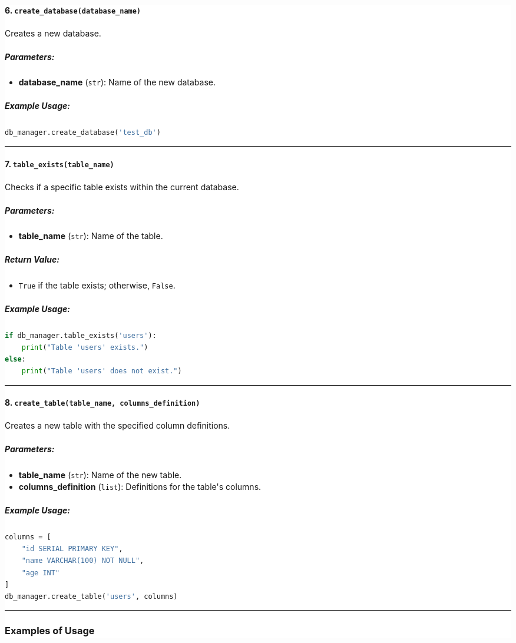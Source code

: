 
#### 6. `create_database(database_name)`
Creates a new database.

##### Parameters:
- **database_name** (`str`): Name of the new database.

##### Example Usage:
```python
db_manager.create_database('test_db')
```

---

#### 7. `table_exists(table_name)`
Checks if a specific table exists within the current database.

##### Parameters:
- **table_name** (`str`): Name of the table.

##### Return Value:
- `True` if the table exists; otherwise, `False`.

##### Example Usage:
```python
if db_manager.table_exists('users'):
    print("Table 'users' exists.")
else:
    print("Table 'users' does not exist.")
```

---

#### 8. `create_table(table_name, columns_definition)`
Creates a new table with the specified column definitions.

##### Parameters:
- **table_name** (`str`): Name of the new table.
- **columns_definition** (`list`): Definitions for the table's columns.

##### Example Usage:
```python
columns = [
    "id SERIAL PRIMARY KEY",
    "name VARCHAR(100) NOT NULL",
    "age INT"
]
db_manager.create_table('users', columns)
```

---

### Examples of Usage
